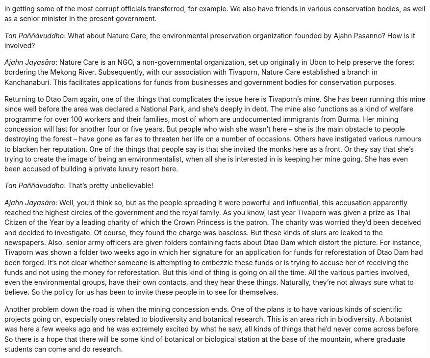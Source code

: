 in getting some of the most corrupt officials transferred, for example.
We also have friends in various conservation bodies, as well as a senior
minister in the present government.

*Tan Paññāvuddho*: What about Nature Care, the environmental
preservation organization founded by Ajahn Pasanno? How is it involved?

*Ajahn Jayasāro*: Nature Care is an NGO, a non-governmental
organization, set up originally in Ubon to help preserve the forest
bordering the Mekong River. Subsequently, with our association with
Tivaporn, Nature Care established a branch in Kanchanaburi. This
facilitates applications for funds from businesses and government bodies
for conservation purposes.

Returning to Dtao Dam again, one of the things that complicates the
issue here is Tivaporn’s mine. She has been running this mine since well
before the area was declared a National Park, and she’s deeply in debt.
The mine also functions as a kind of welfare programme for over 100
workers and their families, most of whom are undocumented immigrants
from Burma. Her mining concession will last for another four or five
years. But people who wish she wasn’t here – she is the main obstacle to
people destroying the forest – have gone as far as to threaten her life
on a number of occasions. Others have instigated various rumours to
blacken her reputation. One of the things that people say is that she
invited the monks here as a front. Or they say that she’s trying to
create the image of being an environmentalist, when all she is
interested in is keeping her mine going. She has even been accused of
building a private luxury resort here.

*Tan Paññāvuddho*: That’s pretty unbelievable!

*Ajahn Jayasāro*: Well, you’d think so, but as the people spreading it
were powerful and influential, this accusation apparently reached the
highest circles of the government and the royal family. As you know,
last year Tivaporn was given a prize as Thai Citizen of the Year by a
leading charity of which the Crown Princess is the patron. The charity
was worried they’d been deceived and decided to investigate. Of course,
they found the charge was baseless. But these kinds of slurs are leaked
to the newspapers. Also, senior army officers are given folders
containing facts about Dtao Dam which distort the picture. For instance,
Tivaporn was shown a folder two weeks ago in which her signature for an
application for funds for reforestation of Dtao Dam had been forged.
It’s not clear whether someone is attempting to embezzle these funds or
is trying to accuse her of receiving the funds and not using the money
for reforestation. But this kind of thing is going on all the time. All
the various parties involved, even the environmental groups, have their
own contacts, and they hear these things. Naturally, they’re not always
sure what to believe. So the policy for us has been to invite these
people in to see for themselves.

Another problem down the road is when the mining concession ends. One of
the plans is to have various kinds of scientific projects going on,
especially ones related to biodiversity and botanical research. This is
an area rich in biodiversity. A botanist was here a few weeks ago and he
was extremely excited by what he saw, all kinds of things that he’d
never come across before. So there is a hope that there will be some
kind of botanical or biological station at the base of the mountain,
where graduate students can come and do research.
